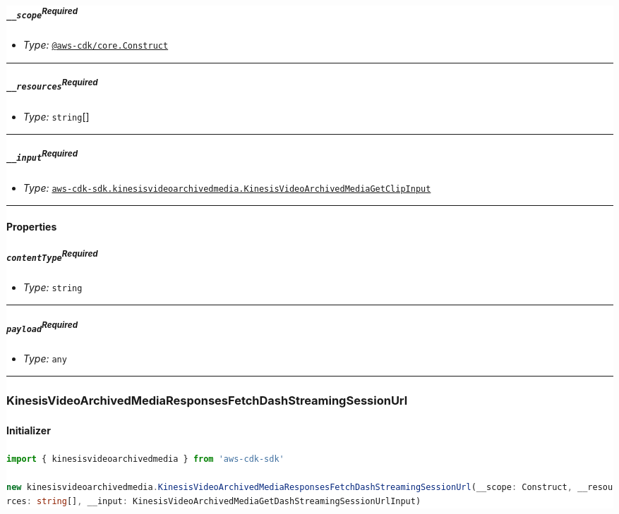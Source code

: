 ##### `__scope`<sup>Required</sup> <a name="aws-cdk-sdk.kinesisvideoarchivedmedia.KinesisVideoArchivedMediaResponsesFetchClip.parameter.__scope"></a>

- *Type:* [`@aws-cdk/core.Construct`](#@aws-cdk/core.Construct)

---

##### `__resources`<sup>Required</sup> <a name="aws-cdk-sdk.kinesisvideoarchivedmedia.KinesisVideoArchivedMediaResponsesFetchClip.parameter.__resources"></a>

- *Type:* `string`[]

---

##### `__input`<sup>Required</sup> <a name="aws-cdk-sdk.kinesisvideoarchivedmedia.KinesisVideoArchivedMediaResponsesFetchClip.parameter.__input"></a>

- *Type:* [`aws-cdk-sdk.kinesisvideoarchivedmedia.KinesisVideoArchivedMediaGetClipInput`](#aws-cdk-sdk.kinesisvideoarchivedmedia.KinesisVideoArchivedMediaGetClipInput)

---



#### Properties <a name="Properties"></a>

##### `contentType`<sup>Required</sup> <a name="aws-cdk-sdk.kinesisvideoarchivedmedia.KinesisVideoArchivedMediaResponsesFetchClip.property.contentType"></a>

- *Type:* `string`

---

##### `payload`<sup>Required</sup> <a name="aws-cdk-sdk.kinesisvideoarchivedmedia.KinesisVideoArchivedMediaResponsesFetchClip.property.payload"></a>

- *Type:* `any`

---


### KinesisVideoArchivedMediaResponsesFetchDashStreamingSessionUrl <a name="aws-cdk-sdk.kinesisvideoarchivedmedia.KinesisVideoArchivedMediaResponsesFetchDashStreamingSessionUrl"></a>

#### Initializer <a name="aws-cdk-sdk.kinesisvideoarchivedmedia.KinesisVideoArchivedMediaResponsesFetchDashStreamingSessionUrl.Initializer"></a>

```typescript
import { kinesisvideoarchivedmedia } from 'aws-cdk-sdk'

new kinesisvideoarchivedmedia.KinesisVideoArchivedMediaResponsesFetchDashStreamingSessionUrl(__scope: Construct, __resources: string[], __input: KinesisVideoArchivedMediaGetDashStreamingSessionUrlInput)
```
